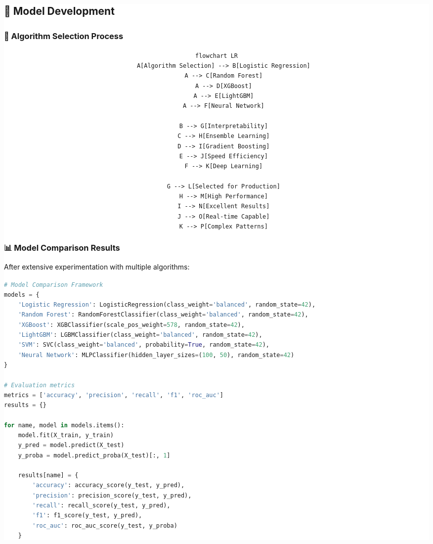 ## 🤖 Model Development

### 🧠 Algorithm Selection Process

<div align="center">

```mermaid
flowchart LR
    A[Algorithm Selection] --> B[Logistic Regression]
    A --> C[Random Forest]
    A --> D[XGBoost]
    A --> E[LightGBM]
    A --> F[Neural Network]
    
    B --> G[Interpretability]
    C --> H[Ensemble Learning]
    D --> I[Gradient Boosting]
    E --> J[Speed Efficiency]
    F --> K[Deep Learning]
    
    G --> L[Selected for Production]
    H --> M[High Performance]
    I --> N[Excellent Results]
    J --> O[Real-time Capable]
    K --> P[Complex Patterns]
```

</div>

### 📊 Model Comparison Results

After extensive experimentation with multiple algorithms:

```python
# Model Comparison Framework
models = {
    'Logistic Regression': LogisticRegression(class_weight='balanced', random_state=42),
    'Random Forest': RandomForestClassifier(class_weight='balanced', random_state=42),
    'XGBoost': XGBClassifier(scale_pos_weight=578, random_state=42),
    'LightGBM': LGBMClassifier(class_weight='balanced', random_state=42),
    'SVM': SVC(class_weight='balanced', probability=True, random_state=42),
    'Neural Network': MLPClassifier(hidden_layer_sizes=(100, 50), random_state=42)
}

# Evaluation metrics
metrics = ['accuracy', 'precision', 'recall', 'f1', 'roc_auc']
results = {}

for name, model in models.items():
    model.fit(X_train, y_train)
    y_pred = model.predict(X_test)
    y_proba = model.predict_proba(X_test)[:, 1]
    
    results[name] = {
        'accuracy': accuracy_score(y_test, y_pred),
        'precision': precision_score(y_test, y_pred),
        'recall': recall_score(y_test, y_pred),
        'f1': f1_score(y_test, y_pred),
        'roc_auc': roc_auc_score(y_test, y_proba)
    }
```

